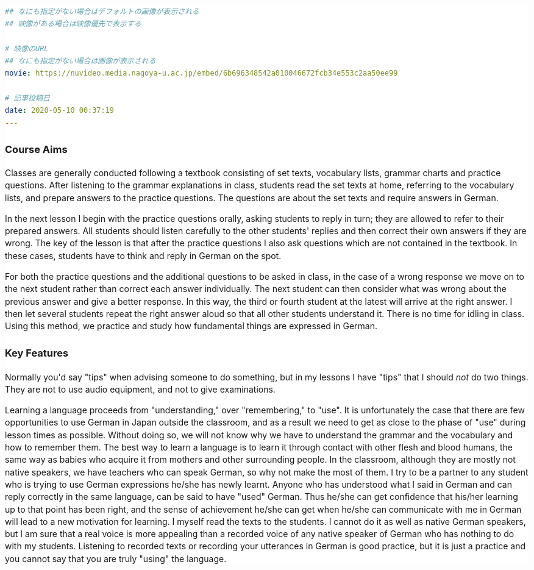 ```yaml
## なにも指定がない場合はデフォルトの画像が表示される
## 映像がある場合は映像優先で表示する

# 映像のURL
## なにも指定がない場合は画像が表示される
movie: https://nuvideo.media.nagoya-u.ac.jp/embed/6b696348542a010046672fcb34e553c2aa50ee99

# 記事投稿日
date: 2020-05-10 00:37:19
---
```


### Course Aims

Classes are generally conducted following a textbook consisting of set texts, vocabulary lists, grammar charts and practice questions. After listening to the grammar explanations in class, students read the set texts at home, referring to the vocabulary lists, and prepare answers to the practice questions. The questions are about the set texts and require answers in German.

In the next lesson I begin with the practice questions orally, asking students to reply in turn; they are allowed to refer to their prepared answers. All students should listen carefully to the other students' replies and then correct their own answers if they are wrong. The key of the lesson is that after the practice questions I also ask questions which are not contained in the textbook. In these cases, students have to think and reply in German on the spot.

For both the practice questions and the additional questions to be asked in class, in the case of a wrong response we move on to the next student rather than correct each answer individually. The next student can then consider what was wrong about the previous answer and give a better response. In this way, the third or fourth student at the latest will arrive at the right answer. I then let several students repeat the right answer aloud so that all other students understand it. There is no time for idling in class. Using this method, we practice and study how fundamental things are expressed in German.

### Key Features

Normally you'd say "tips" when advising someone to do something, but in my lessons I have "tips" that I should _not_ do two things. They are not to use audio equipment, and not to give examinations.

Learning a language proceeds from "understanding," over "remembering," to "use". It is unfortunately the case that there are few opportunities to use German in Japan outside the classroom, and as a result we need to get as close to the phase of "use" during lesson times as possible. Without doing so, we will not know why we have to understand the grammar and the vocabulary and how to remember them. The best way to learn a language is to learn it through contact with other flesh and blood humans, the same way as babies who acquire it from mothers and other surrounding people. In the classroom, although they are mostly not native speakers, we have teachers who can speak German, so why not make the most of them. I try to be a partner to any student who is trying to use German expressions he/she has newly learnt. Anyone who has understood what I said in German and can reply correctly in the same language, can be said to have "used" German. Thus he/she can get confidence that his/her learning up to that point has been right, and the sense of achievement he/she can get when he/she can communicate with me in German will lead to a new motivation for learning. I myself read the texts to the students. I cannot do it as well as native German speakers, but I am sure that a real voice is more appealing than a recorded voice of any native speaker of German who has nothing to do with my students. Listening to recorded texts or recording your utterances in German is good practice, but it is just a practice and you cannot say that you are truly "using" the language.
